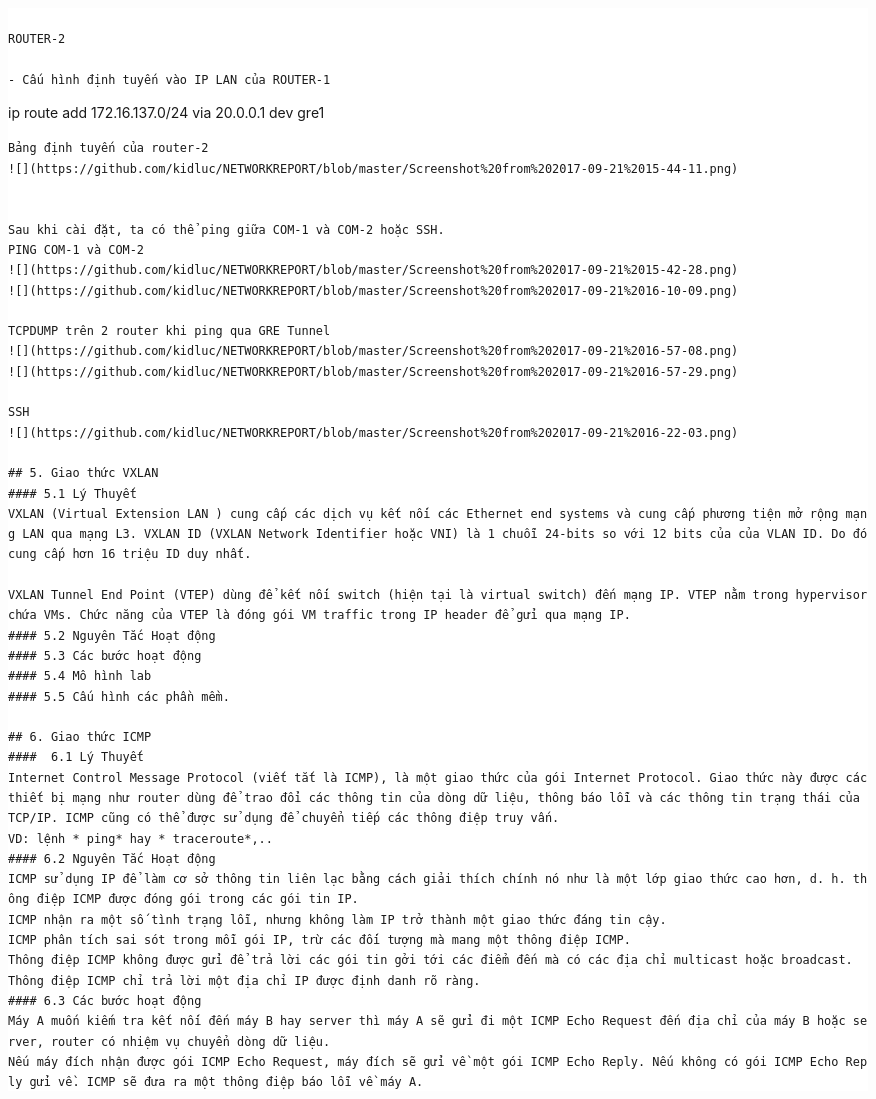 ```

ROUTER-2

- Cấu hình định tuyến vào IP LAN của ROUTER-1
```
ip route add 172.16.137.0/24 via 20.0.0.1 dev gre1
```
Bảng định tuyến của router-2
![](https://github.com/kidluc/NETWORKREPORT/blob/master/Screenshot%20from%202017-09-21%2015-44-11.png)


Sau khi cài đặt, ta có thể ping giữa COM-1 và COM-2 hoặc SSH.
PING COM-1 và COM-2
![](https://github.com/kidluc/NETWORKREPORT/blob/master/Screenshot%20from%202017-09-21%2015-42-28.png)
![](https://github.com/kidluc/NETWORKREPORT/blob/master/Screenshot%20from%202017-09-21%2016-10-09.png)

TCPDUMP trên 2 router khi ping qua GRE Tunnel
![](https://github.com/kidluc/NETWORKREPORT/blob/master/Screenshot%20from%202017-09-21%2016-57-08.png)
![](https://github.com/kidluc/NETWORKREPORT/blob/master/Screenshot%20from%202017-09-21%2016-57-29.png)

SSH
![](https://github.com/kidluc/NETWORKREPORT/blob/master/Screenshot%20from%202017-09-21%2016-22-03.png)

## 5. Giao thức VXLAN
#### 5.1 Lý Thuyết
VXLAN (Virtual Extension LAN ) cung cấp các dịch vụ kết nối các Ethernet end systems và cung cấp phương tiện mở rộng mạng LAN qua mạng L3. VXLAN ID (VXLAN Network Identifier hoặc VNI) là 1 chuỗi 24-bits so với 12 bits của của VLAN ID. Do đó cung cấp hơn 16 triệu ID duy nhất.

VXLAN Tunnel End Point (VTEP) dùng để kết nối switch (hiện tại là virtual switch) đến mạng IP. VTEP nằm trong hypervisor chứa VMs. Chức năng của VTEP là đóng gói VM traffic trong IP header để gửi qua mạng IP.
#### 5.2 Nguyên Tắc Hoạt động
#### 5.3 Các bước hoạt động
#### 5.4 Mô hình lab
#### 5.5 Cấu hình các phần mềm.

## 6. Giao thức ICMP
####  6.1 Lý Thuyết
Internet Control Message Protocol (viết tắt là ICMP), là một giao thức của gói Internet Protocol. Giao thức này được các thiết bị mạng như router dùng để trao đổi các thông tin của dòng dữ liệu, thông báo lỗi và các thông tin trạng thái của TCP/IP. ICMP cũng có thể được sử dụng để chuyển tiếp các thông điệp truy vấn.
VD: lệnh * ping* hay * traceroute*,..
#### 6.2 Nguyên Tắc Hoạt động
ICMP sử dụng IP để làm cơ sở thông tin liên lạc bằng cách giải thích chính nó như là một lớp giao thức cao hơn, d. h. thông điệp ICMP được đóng gói trong các gói tin IP.
ICMP nhận ra một số tình trạng lỗi, nhưng không làm IP trở thành một giao thức đáng tin cậy.
ICMP phân tích sai sót trong mỗi gói IP, trừ các đối tượng mà mang một thông điệp ICMP.
Thông điệp ICMP không được gửi để trả lời các gói tin gởi tới các điểm đến mà có các địa chỉ multicast hoặc broadcast.
Thông điệp ICMP chỉ trả lời một địa chỉ IP được định danh rõ ràng.
#### 6.3 Các bước hoạt động
Máy A muốn kiếm tra kết nối đến máy B hay server thì máy A sẽ gửi đi một ICMP Echo Request đến địa chỉ của máy B hoặc server, router có nhiệm vụ chuyển dòng dữ liệu.
Nếu máy đích nhận được gói ICMP Echo Request, máy đích sẽ gửi về một gói ICMP Echo Reply. Nếu không có gói ICMP Echo Reply gửi về. ICMP sẽ đưa ra một thông điệp báo lỗi về máy A.
```